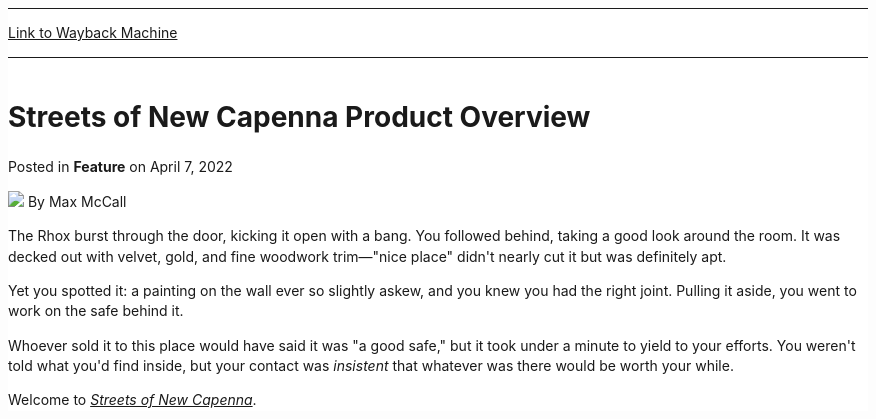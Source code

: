 
---
[Link to Wayback Machine](https://web.archive.org/web/20220408094738/https://magic.wizards.com/en/articles/archive/feature/streets-of-new-capenna-product-overview-2022-04-07?utm_source=dlvr.it&utm_medium=twitter)

[_metadata_:author]:- "Max McCall"
[_metadata_:description]:- "What's in a booster? We've got all the answers for Streets of New Capenna."
[_metadata_:generator]:- "Drupal 7 (http://drupal.org)"
[_metadata_:node]:- "1578561"
[_metadata_:publish_date]:- "2022-04-07"
[_metadata_:source]:- "div-main-content"
[_metadata_:title]:- "Streets of New Capenna Product Overview"
[_metadata_:wayback_capture_timestamp]:- "2022-04-08 09:47:38"
[_metadata_:wayback_raw_url]:- "https://web.archive.org/web/20220408094738id_/https://magic.wizards.com/en/articles/archive/feature/streets-of-new-capenna-product-overview-2022-04-07?utm_source=dlvr.it&utm_medium=twitter"
[_metadata_:wayback_url]:- "https://magic.wizards.com/en/articles/archive/feature/streets-of-new-capenna-product-overview-2022-04-07?utm_source=dlvr.it&utm_medium=twitter"
---


Streets of New Capenna Product Overview
=======================================



 Posted in **Feature**
 on April 7, 2022 






![](https://media.magic.wizards.com/styles/auth_small/public/images/person/wizards_author.jpg)
By Max McCall











The Rhox burst through the door, kicking it open with a bang. You followed behind, taking a good look around the room. It was decked out with velvet, gold, and fine woodwork trim—"nice place" didn't nearly cut it but was definitely apt.


Yet you spotted it: a painting on the wall ever so slightly askew, and you knew you had the right joint. Pulling it aside, you went to work on the safe behind it.


Whoever sold it to this place would have said it was "a good safe," but it took under a minute to yield to your efforts. You weren't told what you'd find inside, but your contact was *insistent* that whatever was there would be worth your while.


Welcome to [*Streets of New Capenna*](https://magic.wizards.com/en/products/streets-of-new-capenna).

